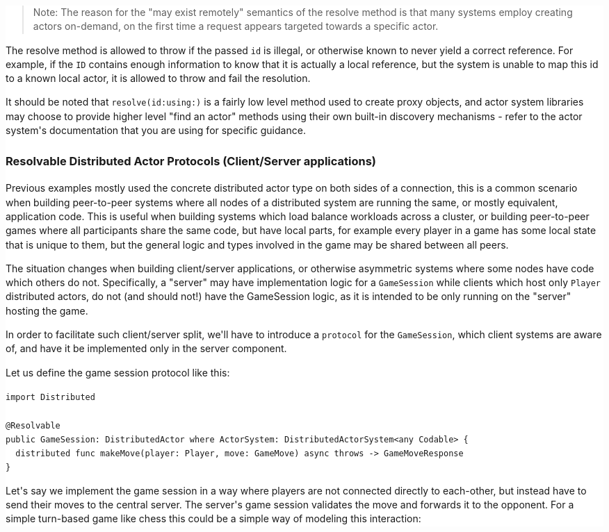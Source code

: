 > Note: The reason for the "may exist remotely" semantics of the resolve method is that many systems 
> employ creating actors on-demand, on the first time a request appears targeted towards a specific actor.

The resolve method is allowed to throw if the passed `id` is illegal, or otherwise known to never yield a correct reference.
For example, if the `ID` contains enough information to know that it is actually a local reference, but the system is unable
to map this id to a known local actor, it is allowed to throw and fail the resolution.

It should be noted that `resolve(id:using:)` is a fairly low level method used to create proxy objects,
and actor system libraries may choose to provide higher level "find an actor" methods using their own built-in 
discovery mechanisms - refer to the actor system's documentation that you are using for specific guidance.

### Resolvable Distributed Actor Protocols (Client/Server applications) 

Previous examples mostly used the concrete distributed actor type on both sides of a connection,
this is a common scenario when building peer-to-peer systems where all nodes of a distributed system
are running the same, or mostly equivalent, application code. This is useful when building systems
which load balance workloads across a cluster, or building peer-to-peer games where all participants
share the same code, but have local parts, for example every player in a game has some local state
that is unique to them, but the general logic and types involved in the game may be shared between all peers.

The situation changes when building client/server applications, or otherwise asymmetric systems where some nodes
have code which others do not. Specifically, a "server" may have implementation logic for a `GameSession` while
clients which host only `Player` distributed actors, do not (and should not!) have the GameSession logic, 
as it is intended to be only running on the "server" hosting the game.  

In order to facilitate such client/server split, we'll have to introduce a `protocol` for the `GameSession`,
which client systems are aware of, and have it be implemented only in the server component. 

Let us define the game session protocol like this:

```
import Distributed 

@Resolvable
public GameSession: DistributedActor where ActorSystem: DistributedActorSystem<any Codable> {
  distributed func makeMove(player: Player, move: GameMove) async throws -> GameMoveResponse
}
```

Let's say we implement the game session in a way where players are not connected directly to each-other, 
but instead have to send their moves to the central server. 
The server's game session validates the move and forwards it to the opponent. 
For a simple turn-based game like chess this could be a simple way of modeling this interaction:
